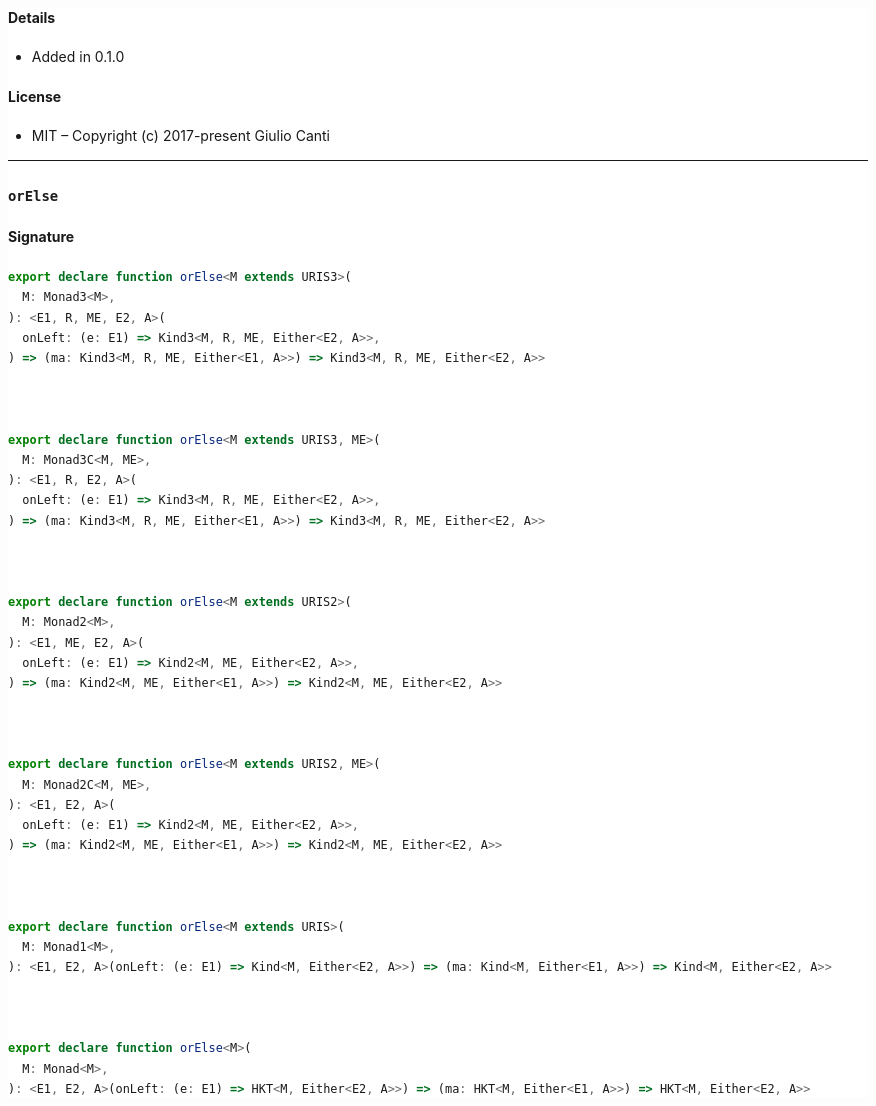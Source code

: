 ```typescript

```

#### Details

* Added in 0.1.0


#### License

* MIT – Copyright (c) 2017-present Giulio Canti

---


### `orElse`




#### Signature

```typescript
export declare function orElse<M extends URIS3>(
  M: Monad3<M>,
): <E1, R, ME, E2, A>(
  onLeft: (e: E1) => Kind3<M, R, ME, Either<E2, A>>,
) => (ma: Kind3<M, R, ME, Either<E1, A>>) => Kind3<M, R, ME, Either<E2, A>>



export declare function orElse<M extends URIS3, ME>(
  M: Monad3C<M, ME>,
): <E1, R, E2, A>(
  onLeft: (e: E1) => Kind3<M, R, ME, Either<E2, A>>,
) => (ma: Kind3<M, R, ME, Either<E1, A>>) => Kind3<M, R, ME, Either<E2, A>>



export declare function orElse<M extends URIS2>(
  M: Monad2<M>,
): <E1, ME, E2, A>(
  onLeft: (e: E1) => Kind2<M, ME, Either<E2, A>>,
) => (ma: Kind2<M, ME, Either<E1, A>>) => Kind2<M, ME, Either<E2, A>>



export declare function orElse<M extends URIS2, ME>(
  M: Monad2C<M, ME>,
): <E1, E2, A>(
  onLeft: (e: E1) => Kind2<M, ME, Either<E2, A>>,
) => (ma: Kind2<M, ME, Either<E1, A>>) => Kind2<M, ME, Either<E2, A>>



export declare function orElse<M extends URIS>(
  M: Monad1<M>,
): <E1, E2, A>(onLeft: (e: E1) => Kind<M, Either<E2, A>>) => (ma: Kind<M, Either<E1, A>>) => Kind<M, Either<E2, A>>



export declare function orElse<M>(
  M: Monad<M>,
): <E1, E2, A>(onLeft: (e: E1) => HKT<M, Either<E2, A>>) => (ma: HKT<M, Either<E1, A>>) => HKT<M, Either<E2, A>>

```